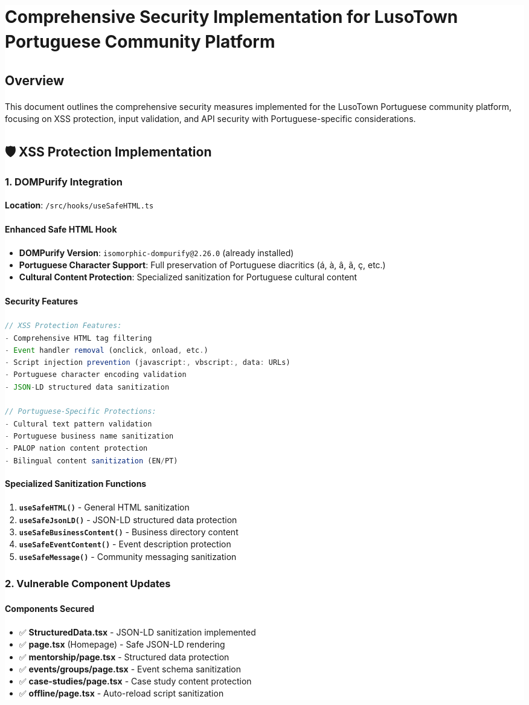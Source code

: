 # Comprehensive Security Implementation for LusoTown Portuguese Community Platform

## Overview

This document outlines the comprehensive security measures implemented for the LusoTown Portuguese community platform, focusing on XSS protection, input validation, and API security with Portuguese-specific considerations.

## 🛡️ XSS Protection Implementation

### 1. DOMPurify Integration

**Location**: `/src/hooks/useSafeHTML.ts`

#### Enhanced Safe HTML Hook
- **DOMPurify Version**: `isomorphic-dompurify@2.26.0` (already installed)
- **Portuguese Character Support**: Full preservation of Portuguese diacritics (á, à, â, ã, ç, etc.)
- **Cultural Content Protection**: Specialized sanitization for Portuguese cultural content

#### Security Features
```typescript
// XSS Protection Features:
- Comprehensive HTML tag filtering
- Event handler removal (onclick, onload, etc.)
- Script injection prevention (javascript:, vbscript:, data: URLs)
- Portuguese character encoding validation
- JSON-LD structured data sanitization

// Portuguese-Specific Protections:
- Cultural text pattern validation
- Portuguese business name sanitization
- PALOP nation content protection
- Bilingual content sanitization (EN/PT)
```

#### Specialized Sanitization Functions
1. **`useSafeHTML()`** - General HTML sanitization
2. **`useSafeJsonLD()`** - JSON-LD structured data protection
3. **`useSafeBusinessContent()`** - Business directory content
4. **`useSafeEventContent()`** - Event description protection
5. **`useSafeMessage()`** - Community messaging sanitization

### 2. Vulnerable Component Updates

#### Components Secured
- ✅ **StructuredData.tsx** - JSON-LD sanitization implemented
- ✅ **page.tsx** (Homepage) - Safe JSON-LD rendering
- ✅ **mentorship/page.tsx** - Structured data protection
- ✅ **events/groups/page.tsx** - Event schema sanitization
- ✅ **case-studies/page.tsx** - Case study content protection
- ✅ **offline/page.tsx** - Auto-reload script sanitization

